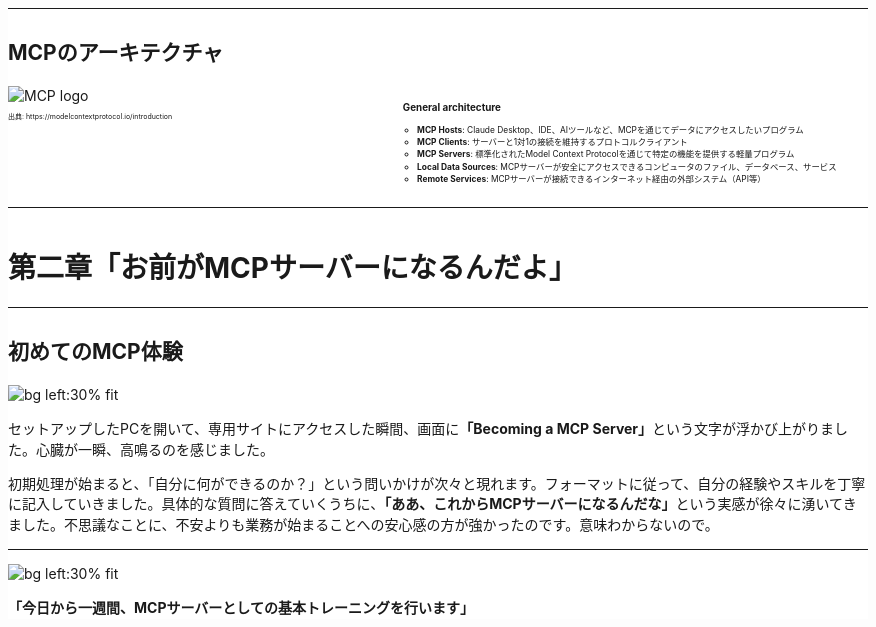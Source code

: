 
---

## MCPのアーキテクチャ

<div style="display: flex; gap: 5px;">
<div style="width: 47%;">
<img src="../../assets/images/2025/new-job-mcp/mcp_general_architecture.png" alt="MCP logo" style="width: 80%; height: fit-content;">
<div style="font-size: 0.5em; text-align: left; margin-top: 5px;">
出典: https://modelcontextprotocol.io/introduction
</div>
</div>

<div style="width: 60%;">
<ol style="font-size: 0.6em;">

### General architecture

- **MCP Hosts**: Claude Desktop、IDE、AIツールなど、MCPを通じてデータにアクセスしたいプログラム
- **MCP Clients**: サーバーと1対1の接続を維持するプロトコルクライアント
- **MCP Servers**: 標準化されたModel Context Protocolを通じて特定の機能を提供する軽量プログラム
- **Local Data Sources**: MCPサーバーが安全にアクセスできるコンピュータのファイル、データベース、サービス
- **Remote Services**: MCPサーバーが接続できるインターネット経由の外部システム（API等）

</ol>
</div>
</div>

---

# 第二章「お前がMCPサーバーになるんだよ」

---

##  初めてのMCP体験

![bg left:30% fit](../../assets/images/2025/new-job-mcp/pc_operator.png)

<div class="info-box">
セットアップしたPCを開いて、専用サイトにアクセスした瞬間、画面に<strong>「Becoming a MCP Server」</strong>という文字が浮かび上がりました。心臓が一瞬、高鳴るのを感じました。

初期処理が始まると、「自分に何ができるのか？」という問いかけが次々と現れます。フォーマットに従って、自分の経験やスキルを丁寧に記入していきました。具体的な質問に答えていくうちに、<strong>「ああ、これからMCPサーバーになるんだな」</strong>という実感が徐々に湧いてきました。不思議なことに、不安よりも業務が始まることへの安心感の方が強かったのです。意味わからないので。

---

![bg left:30% fit](../../assets/images/2025/new-job-mcp/pc_operator.png)

<div class="info-box">
<strong>「今日から一週間、MCPサーバーとしての基本トレーニングを行います」</strong>
